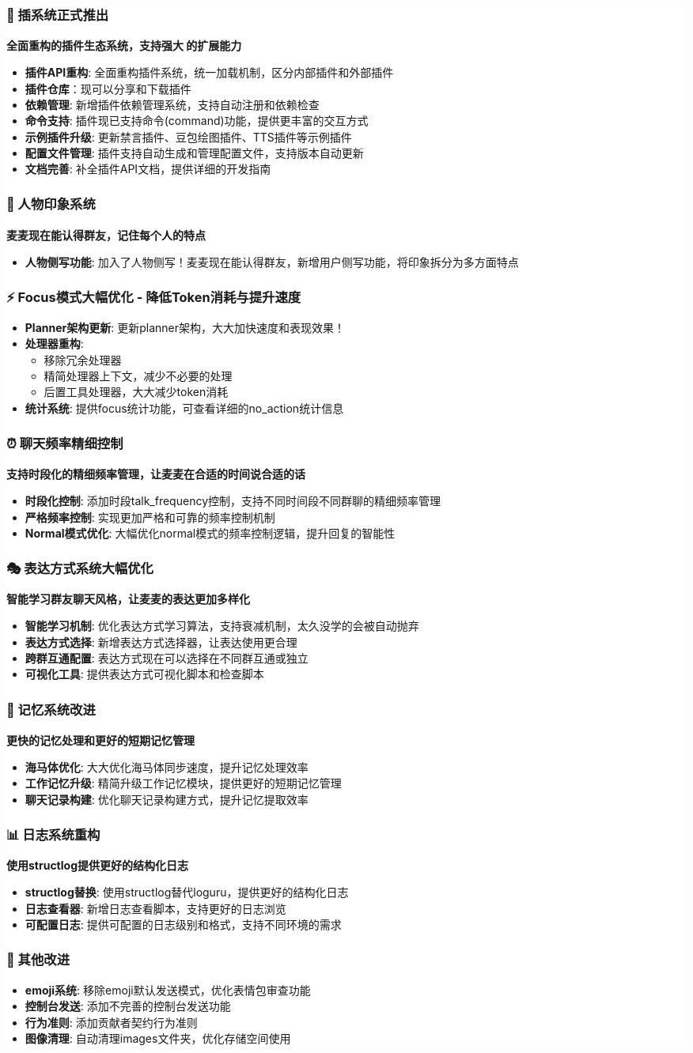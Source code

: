 ### 🔌 插系统正式推出
**全面重构的插件生态系统，支持强大 的扩展能力**

- **插件API重构**: 全面重构插件系统，统一加载机制，区分内部插件和外部插件
- **插件仓库**：现可以分享和下载插件
- **依赖管理**: 新增插件依赖管理系统，支持自动注册和依赖检查
- **命令支持**: 插件现已支持命令(command)功能，提供更丰富的交互方式
- **示例插件升级**: 更新禁言插件、豆包绘图插件、TTS插件等示例插件
- **配置文件管理**: 插件支持自动生成和管理配置文件，支持版本自动更新
- **文档完善**: 补全插件API文档，提供详细的开发指南

### 👥 人物印象系统
**麦麦现在能认得群友，记住每个人的特点**
- **人物侧写功能**: 加入了人物侧写！麦麦现在能认得群友，新增用户侧写功能，将印象拆分为多方面特点

### ⚡ Focus模式大幅优化 - 降低Token消耗与提升速度
- **Planner架构更新**: 更新planner架构，大大加快速度和表现效果！
- **处理器重构**: 
  - 移除冗余处理器
  - 精简处理器上下文，减少不必要的处理
  - 后置工具处理器，大大减少token消耗
- **统计系统**: 提供focus统计功能，可查看详细的no_action统计信息


### ⏰ 聊天频率精细控制
**支持时段化的精细频率管理，让麦麦在合适的时间说合适的话**
- **时段化控制**: 添加时段talk_frequency控制，支持不同时间段不同群聊的精细频率管理
- **严格频率控制**: 实现更加严格和可靠的频率控制机制
- **Normal模式优化**: 大幅优化normal模式的频率控制逻辑，提升回复的智能性

### 🎭 表达方式系统大幅优化
**智能学习群友聊天风格，让麦麦的表达更加多样化**
- **智能学习机制**: 优化表达方式学习算法，支持衰减机制，太久没学的会被自动抛弃
- **表达方式选择**: 新增表达方式选择器，让表达使用更合理
- **跨群互通配置**: 表达方式现在可以选择在不同群互通或独立
- **可视化工具**: 提供表达方式可视化脚本和检查脚本

### 💾 记忆系统改进
**更快的记忆处理和更好的短期记忆管理**
- **海马体优化**: 大大优化海马体同步速度，提升记忆处理效率
- **工作记忆升级**: 精简升级工作记忆模块，提供更好的短期记忆管理
- **聊天记录构建**: 优化聊天记录构建方式，提升记忆提取效率

### 📊 日志系统重构
**使用structlog提供更好的结构化日志**
- **structlog替换**: 使用structlog替代loguru，提供更好的结构化日志
- **日志查看器**: 新增日志查看脚本，支持更好的日志浏览
- **可配置日志**: 提供可配置的日志级别和格式，支持不同环境的需求

### 🎯 其他改进
- **emoji系统**: 移除emoji默认发送模式，优化表情包审查功能
- **控制台发送**: 添加不完善的控制台发送功能
- **行为准则**: 添加贡献者契约行为准则
- **图像清理**: 自动清理images文件夹，优化存储空间使用
